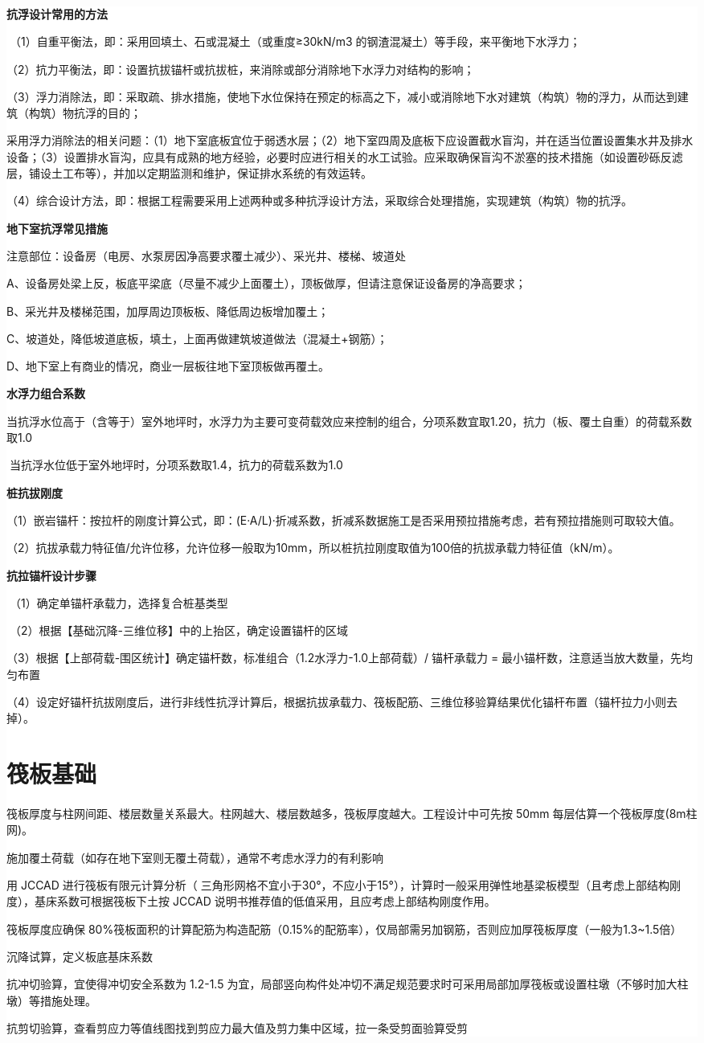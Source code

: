 **抗浮设计常用的方法**

​    （1）自重平衡法，即：采用回填土、石或混凝土（或重度≥30kN/m3 的钢渣混凝土）等手段，来平衡地下水浮力；

​    （2）抗力平衡法，即：设置抗拔锚杆或抗拔桩，来消除或部分消除地下水浮力对结构的影响；

​    （3）浮力消除法，即：采取疏、排水措施，使地下水位保持在预定的标高之下，减小或消除地下水对建筑（构筑）物的浮力，从而达到建筑（构筑）物抗浮的目的；

采用浮力消除法的相关问题：（1）地下室底板宜位于弱透水层；（2）地下室四周及底板下应设置截水盲沟，并在适当位置设置集水井及排水设备；（3）设置排水盲沟，应具有成熟的地方经验，必要时应进行相关的水工试验。应采取确保盲沟不淤塞的技术措施（如设置砂砾反滤层，铺设土工布等），并加以定期监测和维护，保证排水系统的有效运转。

​    （4）综合设计方法，即：根据工程需要采用上述两种或多种抗浮设计方法，采取综合处理措施，实现建筑（构筑）物的抗浮。

**地下室抗浮常见措施**

注意部位：设备房（电房、水泵房因净高要求覆土减少）、采光井、楼梯、坡道处

A、设备房处梁上反，板底平梁底（尽量不减少上面覆土），顶板做厚，但请注意保证设备房的净高要求；

B、采光井及楼梯范围，加厚周边顶板板、降低周边板增加覆土；

C、坡道处，降低坡道底板，填土，上面再做建筑坡道做法（混凝土+钢筋）；

D、地下室上有商业的情况，商业一层板往地下室顶板做再覆土。

**水浮力组合系数**

​    当抗浮水位高于（含等于）室外地坪时，水浮力为主要可变荷载效应来控制的组合，分项系数宜取1.20，抗力（板、覆土自重）的荷载系数取1.0

​    当抗浮水位低于室外地坪时，分项系数取1.4，抗力的荷载系数为1.0

**桩抗拔刚度**

​    （1）嵌岩锚杆：按拉杆的刚度计算公式，即：(E·A/L)·折减系数，折减系数据施工是否采用预拉措施考虑，若有预拉措施则可取较大值。

​    （2）抗拔承载力特征值/允许位移，允许位移一般取为10mm，所以桩抗拉刚度取值为100倍的抗拔承载力特征值（kN/m）。

**抗拉锚杆设计步骤**

​    （1）确定单锚杆承载力，选择复合桩基类型

​    （2）根据【基础沉降-三维位移】中的上抬区，确定设置锚杆的区域

​    （3）根据【上部荷载-围区统计】确定锚杆数，标准组合（1.2水浮力-1.0上部荷载）/ 锚杆承载力 = 最小锚杆数，注意适当放大数量，先均匀布置

​    （4）设定好锚杆抗拔刚度后，进行非线性抗浮计算后，根据抗拔承载力、筏板配筋、三维位移验算结果优化锚杆布置（锚杆拉力小则去掉）。

# 筏板基础

筏板厚度与柱网间距、楼层数量关系最大。柱网越大、楼层数越多，筏板厚度越大。工程设计中可先按 50mm 每层估算一个筏板厚度(8m柱网)。

施加覆土荷载（如存在地下室则无覆土荷载），通常不考虑水浮力的有利影响

用 JCCAD 进行筏板有限元计算分析（ 三角形网格不宜小于30°，不应小于15°），计算时一般采用弹性地基梁板模型（且考虑上部结构刚度），基床系数可根据筏板下土按 JCCAD 说明书推荐值的低值采用，且应考虑上部结构刚度作用。

筏板厚度应确保 80%筏板面积的计算配筋为构造配筋（0.15%的配筋率），仅局部需另加钢筋，否则应加厚筏板厚度（一般为1.3~1.5倍）

沉降试算，定义板底基床系数

抗冲切验算，宜使得冲切安全系数为 1.2-1.5 为宜，局部竖向构件处冲切不满足规范要求时可采用局部加厚筏板或设置柱墩（不够时加大柱墩）等措施处理。

抗剪切验算，查看剪应力等值线图找到剪应力最大值及剪力集中区域，拉一条受剪面验算受剪
